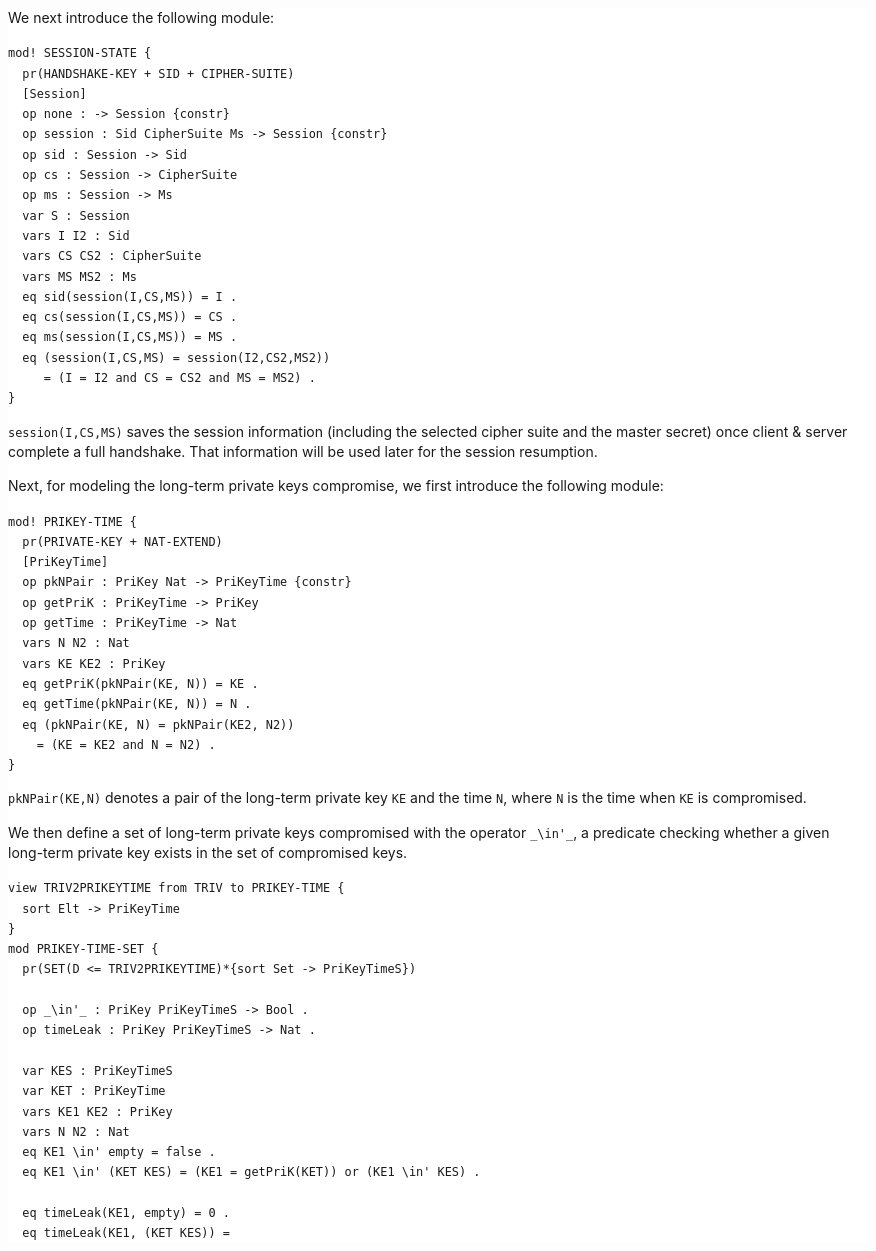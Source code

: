 We next introduce the following module:

```
mod! SESSION-STATE {
  pr(HANDSHAKE-KEY + SID + CIPHER-SUITE)
  [Session]
  op none : -> Session {constr}
  op session : Sid CipherSuite Ms -> Session {constr}
  op sid : Session -> Sid
  op cs : Session -> CipherSuite
  op ms : Session -> Ms
  var S : Session 
  vars I I2 : Sid 
  vars CS CS2 : CipherSuite
  vars MS MS2 : Ms
  eq sid(session(I,CS,MS)) = I .
  eq cs(session(I,CS,MS)) = CS .
  eq ms(session(I,CS,MS)) = MS .
  eq (session(I,CS,MS) = session(I2,CS2,MS2))
     = (I = I2 and CS = CS2 and MS = MS2) .
}
```
`session(I,CS,MS)` saves the session information (including the selected cipher suite and the master secret) once client & server complete a full handshake. That information will be used later for the session resumption.

Next, for modeling the long-term private keys compromise, we first introduce the following module:
```
mod! PRIKEY-TIME {
  pr(PRIVATE-KEY + NAT-EXTEND)
  [PriKeyTime]
  op pkNPair : PriKey Nat -> PriKeyTime {constr}
  op getPriK : PriKeyTime -> PriKey
  op getTime : PriKeyTime -> Nat
  vars N N2 : Nat
  vars KE KE2 : PriKey
  eq getPriK(pkNPair(KE, N)) = KE .
  eq getTime(pkNPair(KE, N)) = N .
  eq (pkNPair(KE, N) = pkNPair(KE2, N2))
    = (KE = KE2 and N = N2) .
}
```
`pkNPair(KE,N)` denotes a pair of the long-term private key `KE` and the time `N`, where `N` is the time when `KE` is compromised.

We then define a set of long-term private keys compromised with the operator `_\in'_`, a predicate checking whether a given long-term private key exists in the set of compromised keys.
```
view TRIV2PRIKEYTIME from TRIV to PRIKEY-TIME {
  sort Elt -> PriKeyTime
}
mod PRIKEY-TIME-SET {
  pr(SET(D <= TRIV2PRIKEYTIME)*{sort Set -> PriKeyTimeS})
  
  op _\in'_ : PriKey PriKeyTimeS -> Bool .
  op timeLeak : PriKey PriKeyTimeS -> Nat .

  var KES : PriKeyTimeS
  var KET : PriKeyTime
  vars KE1 KE2 : PriKey
  vars N N2 : Nat 
  eq KE1 \in' empty = false .
  eq KE1 \in' (KET KES) = (KE1 = getPriK(KET)) or (KE1 \in' KES) .

  eq timeLeak(KE1, empty) = 0 .
  eq timeLeak(KE1, (KET KES)) = 
```